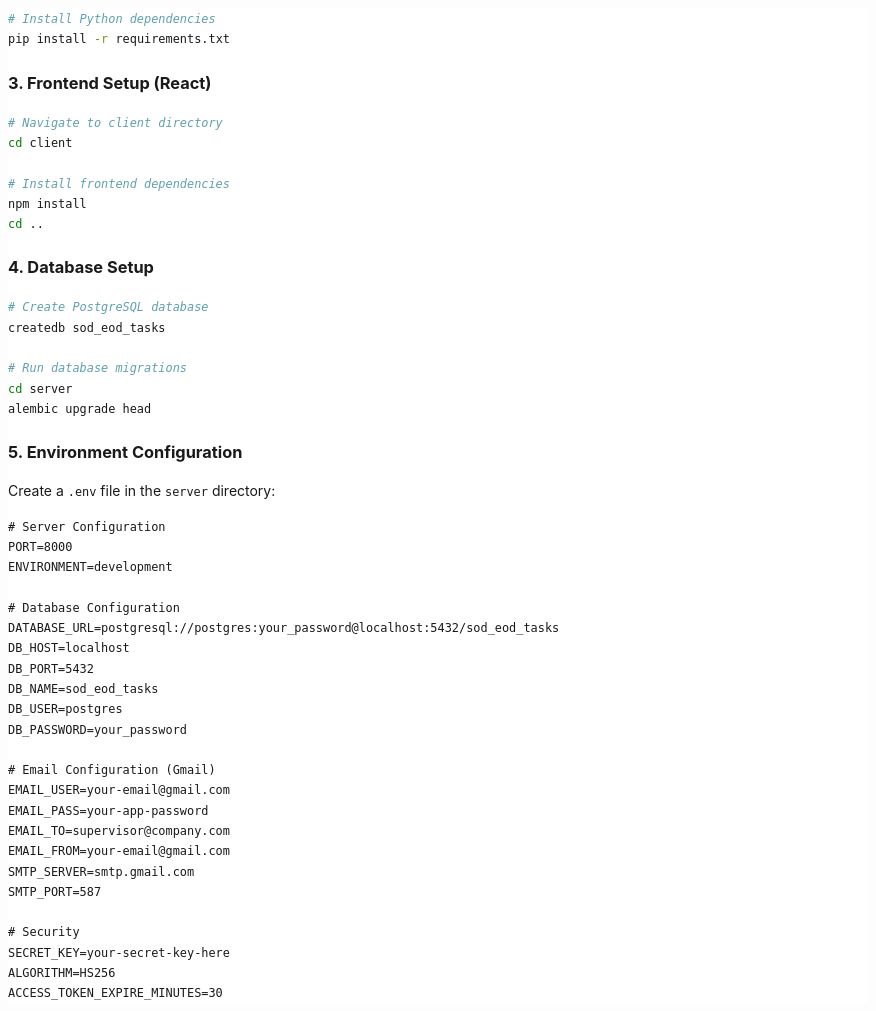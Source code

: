 ```bash
# Install Python dependencies
pip install -r requirements.txt
```

### 3. Frontend Setup (React)
```bash
# Navigate to client directory
cd client

# Install frontend dependencies
npm install
cd ..
```

### 4. Database Setup
```bash
# Create PostgreSQL database
createdb sod_eod_tasks

# Run database migrations
cd server
alembic upgrade head
```

### 5. Environment Configuration
Create a `.env` file in the `server` directory:
```env
# Server Configuration
PORT=8000
ENVIRONMENT=development

# Database Configuration
DATABASE_URL=postgresql://postgres:your_password@localhost:5432/sod_eod_tasks
DB_HOST=localhost
DB_PORT=5432
DB_NAME=sod_eod_tasks
DB_USER=postgres
DB_PASSWORD=your_password

# Email Configuration (Gmail)
EMAIL_USER=your-email@gmail.com
EMAIL_PASS=your-app-password
EMAIL_TO=supervisor@company.com
EMAIL_FROM=your-email@gmail.com
SMTP_SERVER=smtp.gmail.com
SMTP_PORT=587

# Security
SECRET_KEY=your-secret-key-here
ALGORITHM=HS256
ACCESS_TOKEN_EXPIRE_MINUTES=30
```

